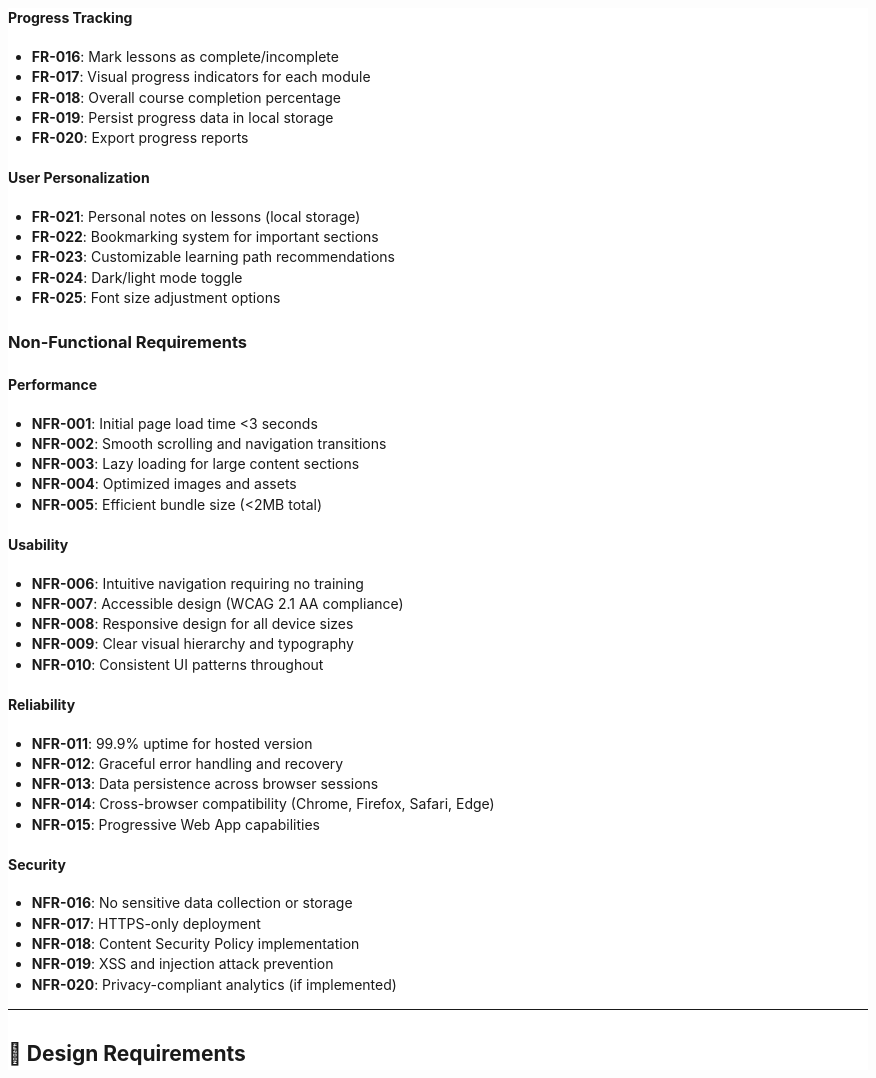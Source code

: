 #### Progress Tracking

- **FR-016**: Mark lessons as complete/incomplete
- **FR-017**: Visual progress indicators for each module
- **FR-018**: Overall course completion percentage
- **FR-019**: Persist progress data in local storage
- **FR-020**: Export progress reports

#### User Personalization

- **FR-021**: Personal notes on lessons (local storage)
- **FR-022**: Bookmarking system for important sections
- **FR-023**: Customizable learning path recommendations
- **FR-024**: Dark/light mode toggle
- **FR-025**: Font size adjustment options

### Non-Functional Requirements

#### Performance

- **NFR-001**: Initial page load time <3 seconds
- **NFR-002**: Smooth scrolling and navigation transitions
- **NFR-003**: Lazy loading for large content sections
- **NFR-004**: Optimized images and assets
- **NFR-005**: Efficient bundle size (<2MB total)

#### Usability

- **NFR-006**: Intuitive navigation requiring no training
- **NFR-007**: Accessible design (WCAG 2.1 AA compliance)
- **NFR-008**: Responsive design for all device sizes
- **NFR-009**: Clear visual hierarchy and typography
- **NFR-010**: Consistent UI patterns throughout

#### Reliability

- **NFR-011**: 99.9% uptime for hosted version
- **NFR-012**: Graceful error handling and recovery
- **NFR-013**: Data persistence across browser sessions
- **NFR-014**: Cross-browser compatibility (Chrome, Firefox, Safari, Edge)
- **NFR-015**: Progressive Web App capabilities

#### Security

- **NFR-016**: No sensitive data collection or storage
- **NFR-017**: HTTPS-only deployment
- **NFR-018**: Content Security Policy implementation
- **NFR-019**: XSS and injection attack prevention
- **NFR-020**: Privacy-compliant analytics (if implemented)

---

## 🎨 Design Requirements
